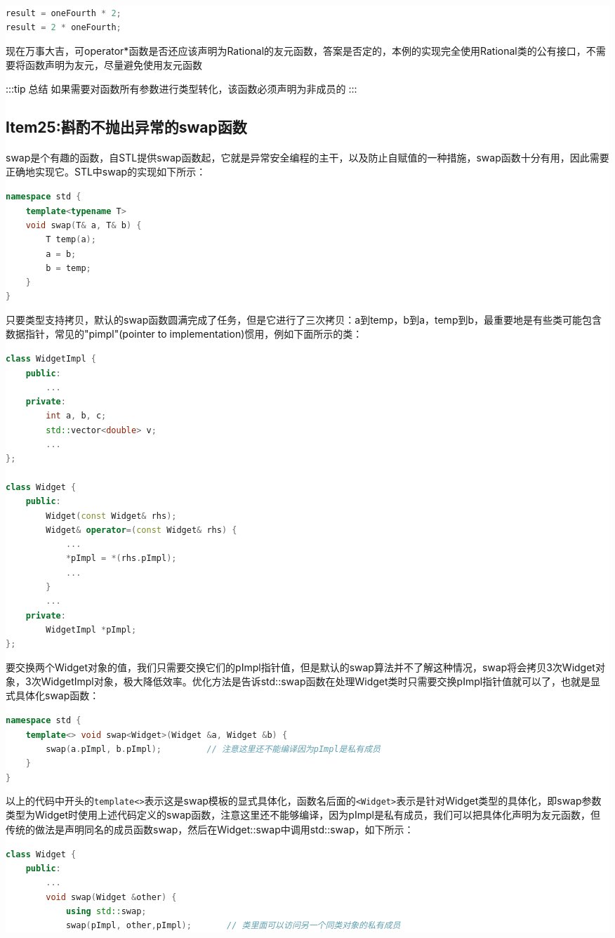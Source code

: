 ```cpp
result = oneFourth * 2;
result = 2 * oneFourth;
```
现在万事大吉，可operator*函数是否还应该声明为Rational的友元函数，答案是否定的，本例的实现完全使用Rational类的公有接口，不需要将函数声明为友元，尽量避免使用友元函数

:::tip 总结
如果需要对函数所有参数进行类型转化，该函数必须声明为非成员的
:::

## Item25:斟酌不抛出异常的swap函数
swap是个有趣的函数，自STL提供swap函数起，它就是异常安全编程的主干，以及防止自赋值的一种措施，swap函数十分有用，因此需要正确地实现它。STL中swap的实现如下所示：
```cpp
namespace std {
    template<typename T>
    void swap(T& a, T& b) {
        T temp(a);
        a = b;
        b = temp;
    }
}
```
只要类型支持拷贝，默认的swap函数圆满完成了任务，但是它进行了三次拷贝：a到temp，b到a，temp到b，最重要地是有些类可能包含数据指针，常见的"pimpl"(pointer to implementation)惯用，例如下面所示的类：
```cpp
class WidgetImpl {
    public:
        ...
    private:
        int a, b, c;
        std::vector<double> v;
        ...
};

class Widget {
    public:
        Widget(const Widget& rhs);
        Widget& operator=(const Widget& rhs) {
            ...
            *pImpl = *(rhs.pImpl);
            ...
        }
        ...
    private:
        WidgetImpl *pImpl;
};
```
要交换两个Widget对象的值，我们只需要交换它们的pImpl指针值，但是默认的swap算法并不了解这种情况，swap将会拷贝3次Widget对象，3次WidgetImpl对象，极大降低效率。优化方法是告诉std::swap函数在处理Widget类时只需要交换pImpl指针值就可以了，也就是显式具体化swap函数：
```cpp
namespace std {
    template<> void swap<Widget>(Widget &a, Widget &b) {
        swap(a.pImpl, b.pImpl);         // 注意这里还不能编译因为pImpl是私有成员
    }
}
```
以上的代码中开头的`template<>`表示这是swap模板的显式具体化，函数名后面的`<Widget>`表示是针对Widget类型的具体化，即swap参数类型为Widget时使用上述代码定义的swap函数，注意这里还不能够编译，因为pImpl是私有成员，我们可以把具体化声明为友元函数，但传统的做法是声明同名的成员函数swap，然后在Widget::swap中调用std::swap，如下所示：
```cpp
class Widget {
    public:
        ...
        void swap(Widget &other) {
            using std::swap;
            swap(pImpl, other,pImpl);       // 类里面可以访问另一个同类对象的私有成员
```